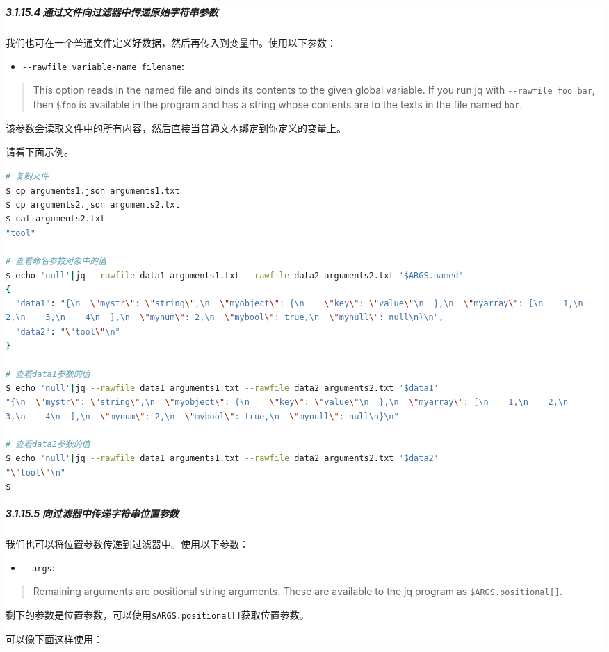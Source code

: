 

##### 3.1.15.4 通过文件向过滤器中传递原始字符串参数

我们也可在一个普通文件定义好数据，然后再传入到变量中。使用以下参数：

- `--rawfile variable-name filename`:

> This option reads in the named file and binds its contents to the given  global variable.  If you run jq with `--rawfile foo bar`, then `$foo` is  available in the program and has a string whose contents are to the texts  in the file named `bar`.

该参数会读取文件中的所有内容，然后直接当普通文本绑定到你定义的变量上。

请看下面示例。

```sh
# 复制文件
$ cp arguments1.json arguments1.txt
$ cp arguments2.json arguments2.txt
$ cat arguments2.txt
"tool"

# 查看命名参数对象中的值
$ echo 'null'|jq --rawfile data1 arguments1.txt --rawfile data2 arguments2.txt '$ARGS.named'
{
  "data1": "{\n  \"mystr\": \"string\",\n  \"myobject\": {\n    \"key\": \"value\"\n  },\n  \"myarray\": [\n    1,\n    2,\n    3,\n    4\n  ],\n  \"mynum\": 2,\n  \"mybool\": true,\n  \"mynull\": null\n}\n",
  "data2": "\"tool\"\n"
}

# 查看data1参数的值
$ echo 'null'|jq --rawfile data1 arguments1.txt --rawfile data2 arguments2.txt '$data1'
"{\n  \"mystr\": \"string\",\n  \"myobject\": {\n    \"key\": \"value\"\n  },\n  \"myarray\": [\n    1,\n    2,\n    3,\n    4\n  ],\n  \"mynum\": 2,\n  \"mybool\": true,\n  \"mynull\": null\n}\n"

# 查看data2参数的值
$ echo 'null'|jq --rawfile data1 arguments1.txt --rawfile data2 arguments2.txt '$data2'
"\"tool\"\n"
$
```



##### 3.1.15.5 向过滤器中传递字符串位置参数

我们也可以将位置参数传递到过滤器中。使用以下参数：

- `--args`:

> Remaining arguments are positional string arguments.  These are  available to the jq program as `$ARGS.positional[]`.



剩下的参数是位置参数，可以使用`$ARGS.positional[]`获取位置参数。

可以像下面这样使用：
